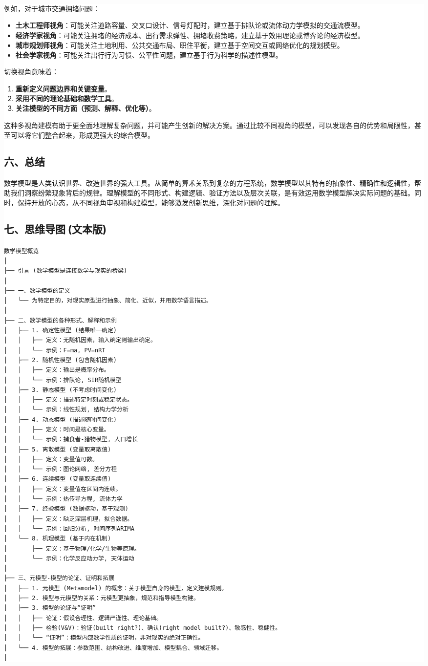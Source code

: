 例如，对于城市交通拥堵问题：

- **土木工程师视角**：可能关注道路容量、交叉口设计、信号灯配时，建立基于排队论或流体动力学模拟的交通流模型。
- **经济学家视角**：可能关注拥堵的经济成本、出行需求弹性、拥堵收费策略，建立基于效用理论或博弈论的经济模型。
- **城市规划师视角**：可能关注土地利用、公共交通布局、职住平衡，建立基于空间交互或网络优化的规划模型。
- **社会学家视角**：可能关注出行行为习惯、公平性问题，建立基于行为科学的描述性模型。

切换视角意味着：

1. **重新定义问题边界和关键变量**。
2. **采用不同的理论基础和数学工具**。
3. **关注模型的不同方面（预测、解释、优化等）**。

这种多视角建模有助于更全面地理解复杂问题，并可能产生创新的解决方案。通过比较不同视角的模型，可以发现各自的优势和局限性，甚至可以将它们整合起来，形成更强大的综合模型。

## 六、总结

数学模型是人类认识世界、改造世界的强大工具。从简单的算术关系到复杂的方程系统，数学模型以其特有的抽象性、精确性和逻辑性，帮助我们洞察纷繁现象背后的规律。理解模型的不同形式、构建逻辑、验证方法以及层次关联，是有效运用数学模型解决实际问题的基础。同时，保持开放的心态，从不同视角审视和构建模型，能够激发创新思维，深化对问题的理解。

## 七、思维导图 (文本版)

```text
数学模型概览
│
├── 引言 (数学模型是连接数学与现实的桥梁)
│
├── 一、数学模型的定义
│   └── 为特定目的，对现实原型进行抽象、简化、近似，并用数学语言描述。
│
├── 二、数学模型的各种形式、解释和示例
│   ├── 1. 确定性模型 (结果唯一确定)
│   │   ├── 定义：无随机因素，输入确定则输出确定。
│   │   └── 示例：F=ma, PV=nRT
│   ├── 2. 随机性模型 (包含随机因素)
│   │   ├── 定义：输出是概率分布。
│   │   └── 示例：排队论, SIR随机模型
│   ├── 3. 静态模型 (不考虑时间变化)
│   │   ├── 定义：描述特定时刻或稳定状态。
│   │   └── 示例：线性规划, 结构力学分析
│   ├── 4. 动态模型 (描述随时间变化)
│   │   ├── 定义：时间是核心变量。
│   │   └── 示例：捕食者-猎物模型, 人口增长
│   ├── 5. 离散模型 (变量取离散值)
│   │   ├── 定义：变量值可数。
│   │   └── 示例：图论网络, 差分方程
│   ├── 6. 连续模型 (变量取连续值)
│   │   ├── 定义：变量值在区间内连续。
│   │   └── 示例：热传导方程, 流体力学
│   ├── 7. 经验模型 (数据驱动，基于观测)
│   │   ├── 定义：缺乏深层机理，拟合数据。
│   │   └── 示例：回归分析, 时间序列ARIMA
│   └── 8. 机理模型 (基于内在机制)
│       ├── 定义：基于物理/化学/生物等原理。
│       └── 示例：化学反应动力学, 天体运动
│
├── 三、元模型-模型的论证、证明和拓展
│   ├── 1. 元模型 (Metamodel) 的概念：关于模型自身的模型，定义建模规则。
│   ├── 2. 模型与元模型的关系：元模型更抽象，规范和指导模型构建。
│   ├── 3. 模型的论证与“证明”
│   │   ├── 论证：假设合理性、逻辑严谨性、理论基础。
│   │   ├── 检验(V&V)：验证(built right?)、确认(right model built?)、敏感性、稳健性。
│   │   └── “证明”：模型内部数学性质的证明，非对现实的绝对正确性。
│   └── 4. 模型的拓展：参数范围、结构改进、维度增加、模型耦合、领域迁移。
│
```